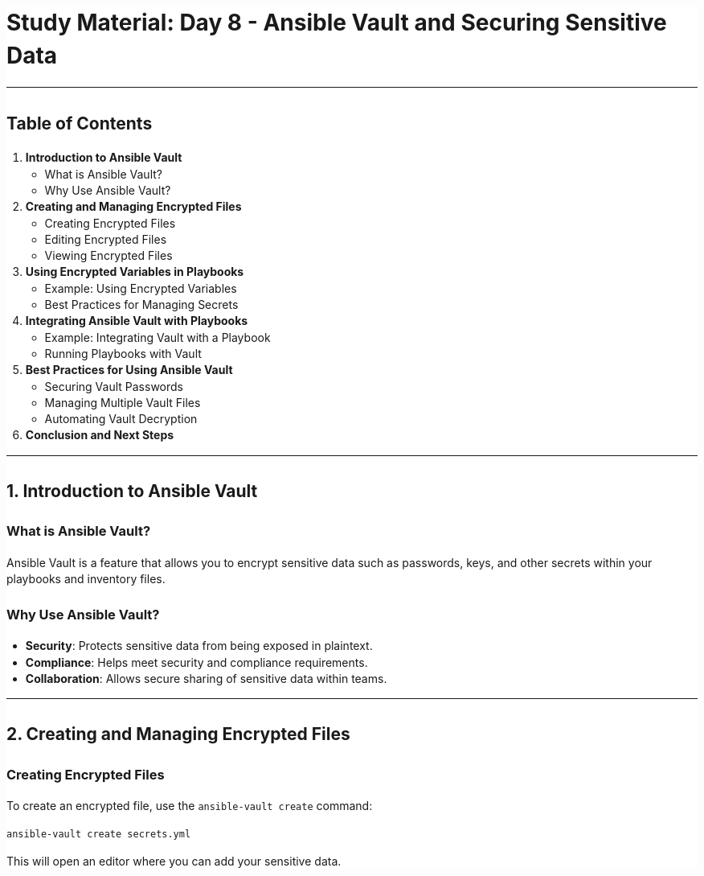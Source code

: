 # **Study Material: Day 8 - Ansible Vault and Securing Sensitive Data**

---

## **Table of Contents**
1. **Introduction to Ansible Vault**
   - What is Ansible Vault?
   - Why Use Ansible Vault?
2. **Creating and Managing Encrypted Files**
   - Creating Encrypted Files
   - Editing Encrypted Files
   - Viewing Encrypted Files
3. **Using Encrypted Variables in Playbooks**
   - Example: Using Encrypted Variables
   - Best Practices for Managing Secrets
4. **Integrating Ansible Vault with Playbooks**
   - Example: Integrating Vault with a Playbook
   - Running Playbooks with Vault
5. **Best Practices for Using Ansible Vault**
   - Securing Vault Passwords
   - Managing Multiple Vault Files
   - Automating Vault Decryption
6. **Conclusion and Next Steps**

---

## **1. Introduction to Ansible Vault**

### **What is Ansible Vault?**
Ansible Vault is a feature that allows you to encrypt sensitive data such as passwords, keys, and other secrets within your playbooks and inventory files.

### **Why Use Ansible Vault?**
- **Security**: Protects sensitive data from being exposed in plaintext.
- **Compliance**: Helps meet security and compliance requirements.
- **Collaboration**: Allows secure sharing of sensitive data within teams.

---

## **2. Creating and Managing Encrypted Files**

### **Creating Encrypted Files**
To create an encrypted file, use the `ansible-vault create` command:
```bash
ansible-vault create secrets.yml
```
This will open an editor where you can add your sensitive data.
